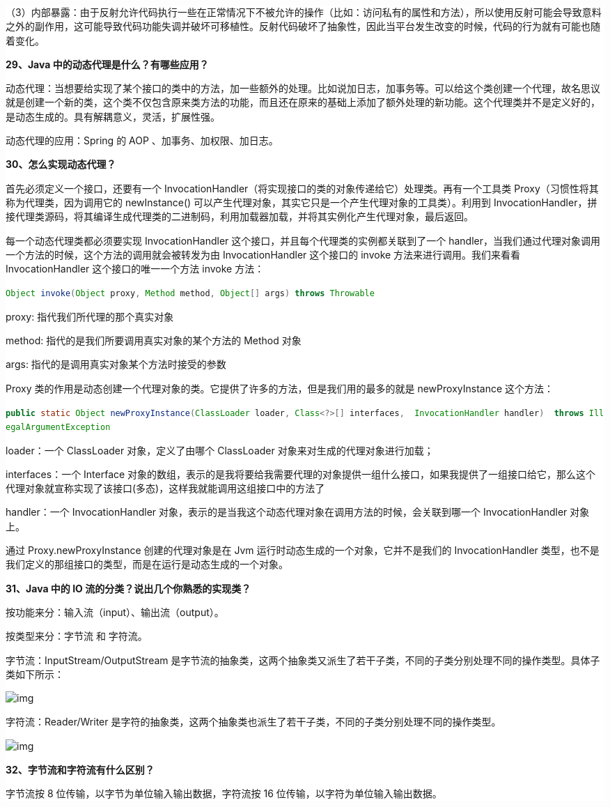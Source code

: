 （3）内部暴露：由于反射允许代码执行一些在正常情况下不被允许的操作（比如：访问私有的属性和方法），所以使用反射可能会导致意料之外的副作用，这可能导致代码功能失调并破坏可移植性。反射代码破坏了抽象性，因此当平台发生改变的时候，代码的行为就有可能也随着变化。

**29、Java 中的动态代理是什么？有哪些应用？**

动态代理：当想要给实现了某个接口的类中的方法，加一些额外的处理。比如说加日志，加事务等。可以给这个类创建一个代理，故名思议就是创建一个新的类，这个类不仅包含原来类方法的功能，而且还在原来的基础上添加了额外处理的新功能。这个代理类并不是定义好的，是动态生成的。具有解耦意义，灵活，扩展性强。

动态代理的应用：Spring 的 AOP 、加事务、加权限、加日志。

**30、怎么实现动态代理？**

首先必须定义一个接口，还要有一个 InvocationHandler（将实现接口的类的对象传递给它）处理类。再有一个工具类 Proxy（习惯性将其称为代理类，因为调用它的 newInstance() 可以产生代理对象，其实它只是一个产生代理对象的工具类）。利用到 InvocationHandler，拼接代理类源码，将其编译生成代理类的二进制码，利用加载器加载，并将其实例化产生代理对象，最后返回。

每一个动态代理类都必须要实现 InvocationHandler 这个接口，并且每个代理类的实例都关联到了一个 handler，当我们通过代理对象调用一个方法的时候，这个方法的调用就会被转发为由 InvocationHandler 这个接口的 invoke 方法来进行调用。我们来看看 InvocationHandler 这个接口的唯一一个方法 invoke 方法：

```java
Object invoke(Object proxy, Method method, Object[] args) throws Throwable
```

proxy: 指代我们所代理的那个真实对象

method: 指代的是我们所要调用真实对象的某个方法的 Method 对象

args: 指代的是调用真实对象某个方法时接受的参数

Proxy 类的作用是动态创建一个代理对象的类。它提供了许多的方法，但是我们用的最多的就是 newProxyInstance 这个方法：

```java
public static Object newProxyInstance(ClassLoader loader, Class<?>[] interfaces,  InvocationHandler handler)  throws IllegalArgumentException
```

loader：一个 ClassLoader 对象，定义了由哪个 ClassLoader 对象来对生成的代理对象进行加载；

interfaces：一个 Interface 对象的数组，表示的是我将要给我需要代理的对象提供一组什么接口，如果我提供了一组接口给它，那么这个代理对象就宣称实现了该接口(多态)，这样我就能调用这组接口中的方法了 

handler：一个 InvocationHandler 对象，表示的是当我这个动态代理对象在调用方法的时候，会关联到哪一个 InvocationHandler 对象上。

通过 Proxy.newProxyInstance 创建的代理对象是在 Jvm 运行时动态生成的一个对象，它并不是我们的 InvocationHandler 类型，也不是我们定义的那组接口的类型，而是在运行是动态生成的一个对象。

**31、Java 中的 IO 流的分类？说出几个你熟悉的实现类？**

按功能来分：输入流（input）、输出流（output）。

按类型来分：字节流 和 字符流。

字节流：InputStream/OutputStream 是字节流的抽象类，这两个抽象类又派生了若干子类，不同的子类分别处理不同的操作类型。具体子类如下所示：

![img](https://gitee.com/xudongyin/img/raw/master/img/20200923135224)

字符流：Reader/Writer 是字符的抽象类，这两个抽象类也派生了若干子类，不同的子类分别处理不同的操作类型。

![img](https://gitee.com/xudongyin/img/raw/master/img/20200923135230)

**32、字节流和字符流有什么区别？**

字节流按 8 位传输，以字节为单位输入输出数据，字符流按 16 位传输，以字符为单位输入输出数据。

